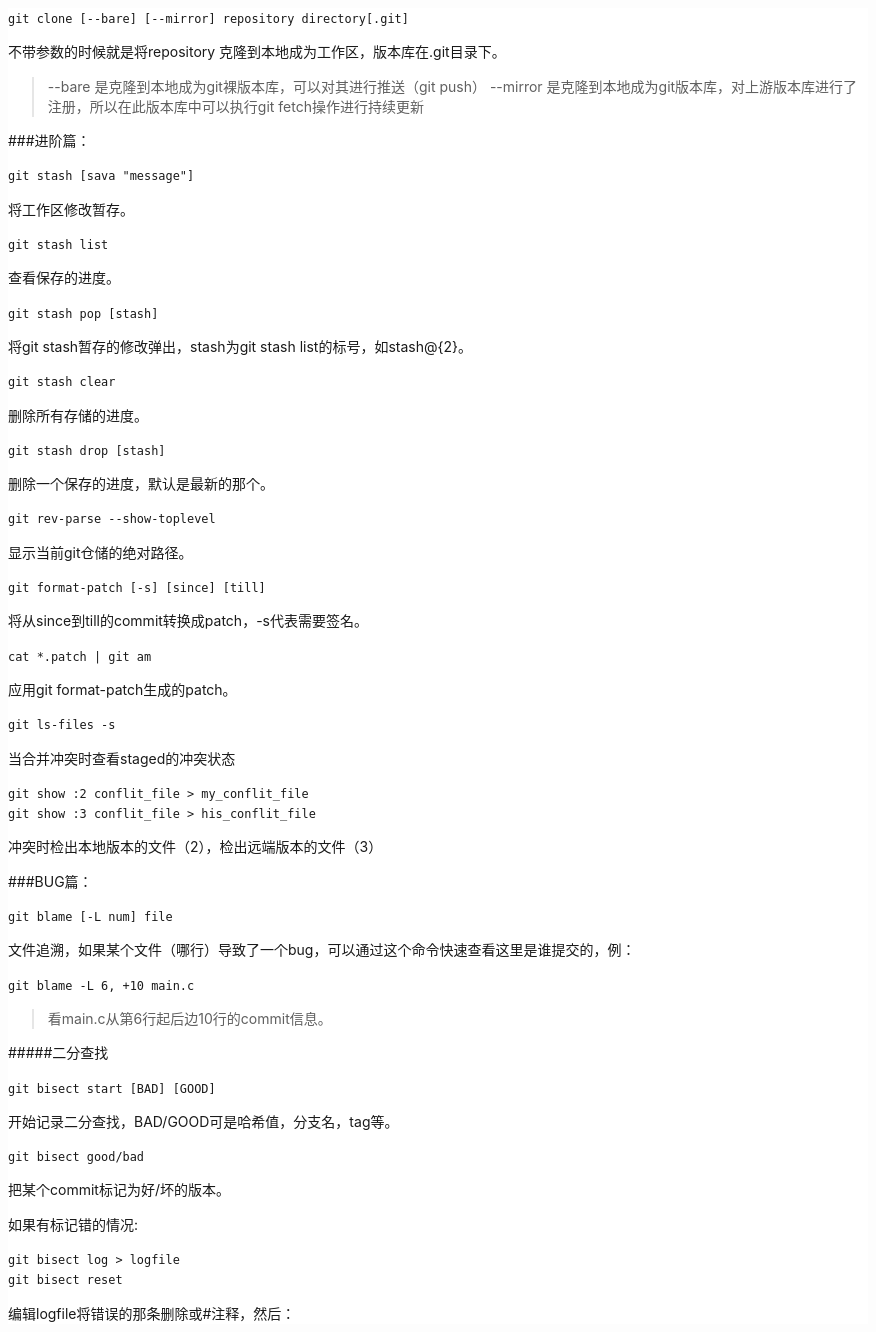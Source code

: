     git clone [--bare] [--mirror] repository directory[.git]
不带参数的时候就是将repository 克隆到本地成为工作区，版本库在.git目录下。
> --bare 是克隆到本地成为git裸版本库，可以对其进行推送（git push）
> --mirror 是克隆到本地成为git版本库，对上游版本库进行了注册，所以在此版本库中可以执行git fetch操作进行持续更新

###进阶篇：

    git stash [sava "message"]
将工作区修改暂存。

    git stash list
查看保存的进度。

    git stash pop [stash]
将git stash暂存的修改弹出，stash为git stash list的标号，如stash@{2}。

    git stash clear
删除所有存储的进度。

    git stash drop [stash]
删除一个保存的进度，默认是最新的那个。

    git rev-parse --show-toplevel
显示当前git仓储的绝对路径。

    git format-patch [-s] [since] [till]
将从since到till的commit转换成patch，-s代表需要签名。

    cat *.patch | git am
应用git format-patch生成的patch。

    git ls-files -s
当合并冲突时查看staged的冲突状态

    git show :2 conflit_file > my_conflit_file
    git show :3 conflit_file > his_conflit_file
冲突时检出本地版本的文件（2），检出远端版本的文件（3）

###BUG篇：

    git blame [-L num] file
文件追溯，如果某个文件（哪行）导致了一个bug，可以通过这个命令快速查看这里是谁提交的，例：

    git blame -L 6, +10 main.c 
>看main.c从第6行起后边10行的commit信息。

#####二分查找

    git bisect start [BAD] [GOOD]
开始记录二分查找，BAD/GOOD可是哈希值，分支名，tag等。

    git bisect good/bad
把某个commit标记为好/坏的版本。

如果有标记错的情况:

    git bisect log > logfile  
    git bisect reset
编辑logfile将错误的那条删除或#注释，然后：

